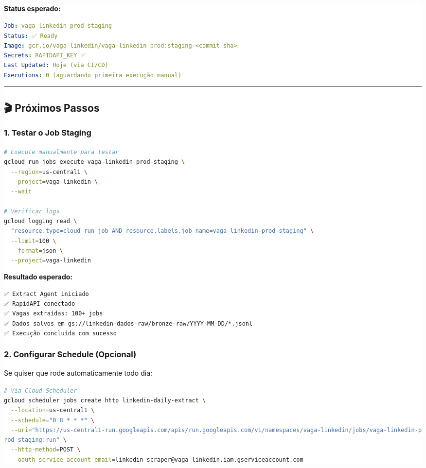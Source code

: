 **Status esperado:**
```yaml
Job: vaga-linkedin-prod-staging
Status: ✅ Ready
Image: gcr.io/vaga-linkedin/vaga-linkedin-prod:staging-<commit-sha>
Secrets: RAPIDAPI_KEY ✅
Last Updated: Hoje (via CI/CD)
Executions: 0 (aguardando primeira execução manual)
```

---

## 🎬 **Próximos Passos**

### **1. Testar o Job Staging**

```bash
# Execute manualmente para testar
gcloud run jobs execute vaga-linkedin-prod-staging \
  --region=us-central1 \
  --project=vaga-linkedin \
  --wait

# Verificar logs
gcloud logging read \
  "resource.type=cloud_run_job AND resource.labels.job_name=vaga-linkedin-prod-staging" \
  --limit=100 \
  --format=json \
  --project=vaga-linkedin
```

**Resultado esperado:**
```
✅ Extract Agent iniciado
✅ RapidAPI conectado
✅ Vagas extraídas: 100+ jobs
✅ Dados salvos em gs://linkedin-dados-raw/bronze-raw/YYYY-MM-DD/*.jsonl
✅ Execução concluída com sucesso
```

### **2. Configurar Schedule (Opcional)**

Se quiser que rode automaticamente todo dia:

```bash
# Via Cloud Scheduler
gcloud scheduler jobs create http linkedin-daily-extract \
  --location=us-central1 \
  --schedule="0 8 * * *" \
  --uri="https://us-central1-run.googleapis.com/apis/run.googleapis.com/v1/namespaces/vaga-linkedin/jobs/vaga-linkedin-prod-staging:run" \
  --http-method=POST \
  --oauth-service-account-email=linkedin-scraper@vaga-linkedin.iam.gserviceaccount.com
```
